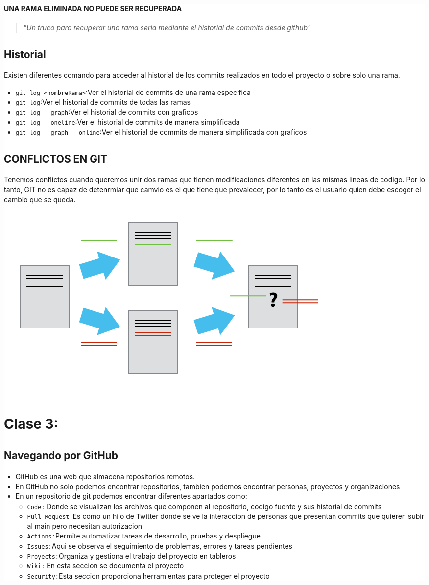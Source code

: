 #### UNA RAMA ELIMINADA NO PUEDE SER RECUPERADA
>*"Un truco para recuperar una rama seria mediante el historial de commits desde github"*
## Historial
Existen diferentes comando para acceder al historial de los commits realizados en todo el proyecto o sobre solo una rama.

* `git log <nombreRama>`:Ver el historial de commits de una rama especifica
* `git log`:Ver el historial de commits de todas las ramas
* `git log --graph`:Ver el historial de commits con graficos 
* `git log --oneline`:Ver el historial de commits de manera simplificada
* `git log --graph --online`:Ver el historial de commits de manera simplificada con graficos

 ## CONFLICTOS EN GIT
 Tenemos conflictos cuando queremos unir dos ramas que tienen modificaciones diferentes en las mismas lineas de codigo. Por lo tanto, GIT no es capaz de detenrmiar que camvio es el que tiene que prevalecer, por lo tanto es el usuario quien debe escoger el cambio que se queda.

 ![alt text](image-3.png)

 ----
# Clase 3: 
## Navegando por GitHub
* GitHub es una web que almacena repositorios remotos.
* En GitHub no solo podemos encontrar repositorios, tambien podemos encontrar personas, proyectos y organizaciones
* En un repositorio de git podemos encontrar diferentes apartados como:
  * `Code:` Donde se visualizan los archivos que componen al repositorio, codigo fuente y sus historial de commits
  * `Pull Request:`Es como un hilo de Twitter donde se ve la interaccion de personas que presentan commits que quieren subir al main pero necesitan autorizacion
  * `Actions:`Permite automatizar tareas de desarrollo, pruebas y despliegue
  * `Issues:`Aqui se observa el seguimiento de problemas, errores y tareas pendientes
  * `Proyects:`Organiza y gestiona el trabajo del proyecto en tableros
  * `Wiki:` En esta seccion se documenta el proyecto 
  * `Security:`Esta seccion proporciona herramientas para proteger el proyecto